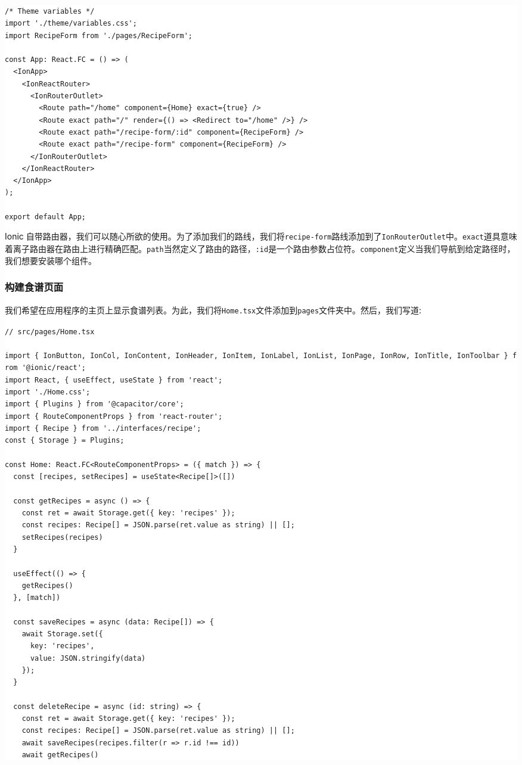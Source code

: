 ```
/* Theme variables */
import './theme/variables.css';
import RecipeForm from './pages/RecipeForm';

const App: React.FC = () => (
  <IonApp>
    <IonReactRouter>
      <IonRouterOutlet>
        <Route path="/home" component={Home} exact={true} />
        <Route exact path="/" render={() => <Redirect to="/home" />} />
        <Route exact path="/recipe-form/:id" component={RecipeForm} />
        <Route exact path="/recipe-form" component={RecipeForm} />
      </IonRouterOutlet>
    </IonReactRouter>
  </IonApp>
);

export default App;
```

Ionic 自带路由器，我们可以随心所欲的使用。为了添加我们的路线，我们将`recipe-form`路线添加到了`IonRouterOutlet`中。`exact`道具意味着离子路由器在路由上进行精确匹配。`path`当然定义了路由的路径，`:id`是一个路由参数占位符。`component`定义当我们导航到给定路径时，我们想要安装哪个组件。

### 构建食谱页面

我们希望在应用程序的主页上显示食谱列表。为此，我们将`Home.tsx`文件添加到`pages`文件夹中。然后，我们写道:

```
// src/pages/Home.tsx

import { IonButton, IonCol, IonContent, IonHeader, IonItem, IonLabel, IonList, IonPage, IonRow, IonTitle, IonToolbar } from '@ionic/react';
import React, { useEffect, useState } from 'react';
import './Home.css';
import { Plugins } from '@capacitor/core';
import { RouteComponentProps } from 'react-router';
import { Recipe } from '../interfaces/recipe';
const { Storage } = Plugins;

const Home: React.FC<RouteComponentProps> = ({ match }) => {
  const [recipes, setRecipes] = useState<Recipe[]>([])

  const getRecipes = async () => {
    const ret = await Storage.get({ key: 'recipes' });
    const recipes: Recipe[] = JSON.parse(ret.value as string) || [];
    setRecipes(recipes)
  }

  useEffect(() => {
    getRecipes()
  }, [match])

  const saveRecipes = async (data: Recipe[]) => {
    await Storage.set({
      key: 'recipes',
      value: JSON.stringify(data)
    });
  }

  const deleteRecipe = async (id: string) => {
    const ret = await Storage.get({ key: 'recipes' });
    const recipes: Recipe[] = JSON.parse(ret.value as string) || [];
    await saveRecipes(recipes.filter(r => r.id !== id))
    await getRecipes()
```
